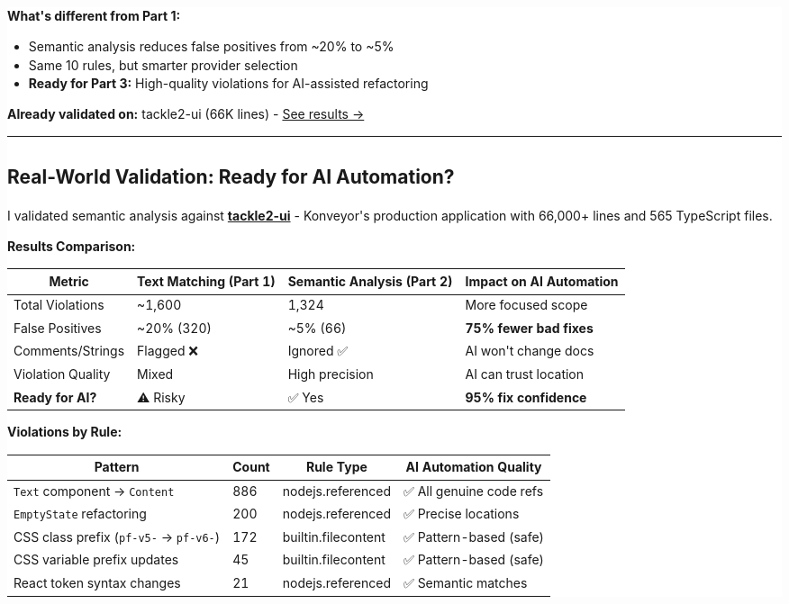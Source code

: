 **What's different from Part 1:**
- Semantic analysis reduces false positives from ~20% to ~5%
- Same 10 rules, but smarter provider selection
- **Ready for Part 3:** High-quality violations for AI-assisted refactoring

**Already validated on:** tackle2-ui (66K lines) - [See results →](#real-world-validation-ready-for-ai-automation)

---

## Real-World Validation: Ready for AI Automation?

I validated semantic analysis against **[tackle2-ui](https://github.com/konveyor/tackle2-ui)** - Konveyor's production application with 66,000+ lines and 565 TypeScript files.

**Results Comparison:**

| Metric | Text Matching (Part 1) | Semantic Analysis (Part 2) | Impact on AI Automation |
|--------|----------------------|---------------------------|--------------------------|
| Total Violations | ~1,600 | 1,324 | More focused scope |
| False Positives | ~20% (320) | ~5% (66) | **75% fewer bad fixes** |
| Comments/Strings | Flagged ❌ | Ignored ✅ | AI won't change docs |
| Violation Quality | Mixed | High precision | AI can trust location |
| **Ready for AI?** | ⚠️ Risky | ✅ Yes | **95% fix confidence** |

**Violations by Rule:**

| Pattern | Count | Rule Type | AI Automation Quality |
|---------|-------|-----------|----------------------|
| `Text` component → `Content` | 886 | nodejs.referenced | ✅ All genuine code refs |
| `EmptyState` refactoring | 200 | nodejs.referenced | ✅ Precise locations |
| CSS class prefix (`pf-v5-` → `pf-v6-`) | 172 | builtin.filecontent | ✅ Pattern-based (safe) |
| CSS variable prefix updates | 45 | builtin.filecontent | ✅ Pattern-based (safe) |
| React token syntax changes | 21 | nodejs.referenced | ✅ Semantic matches |
